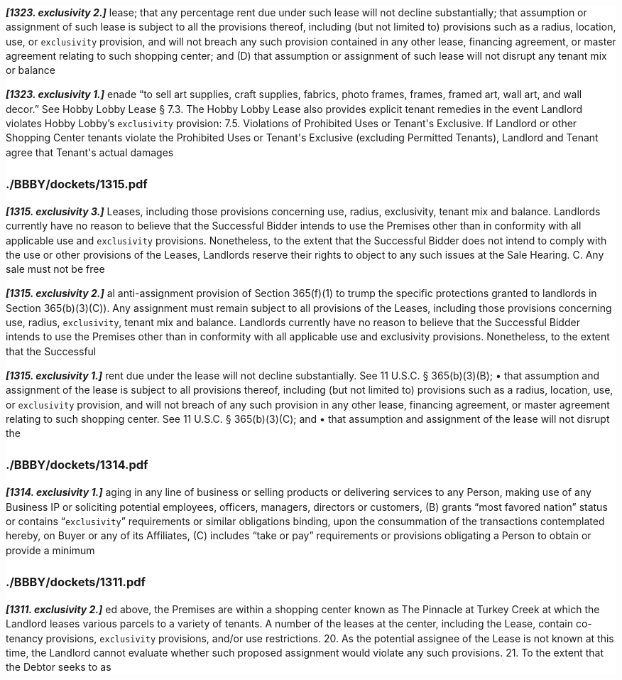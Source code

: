 ***[1323. exclusivity 2.]***  lease; that any percentage rent due under such lease will not decline substantially; that assumption or assignment of such lease is subject to all the provisions thereof, including (but not limited to) provisions such as a radius, location, use, or `exclusivity` provision, and will not breach any such provision contained in any other lease, financing agreement, or master agreement relating to such shopping center; and (D) that assumption or assignment of such lease will not disrupt any tenant mix or balance

***[1323. exclusivity 1.]*** enade “to sell art supplies, craft supplies, fabrics, photo frames, frames, framed art, wall art, and wall decor.” See Hobby Lobby Lease § 7.3. The Hobby Lobby Lease also provides explicit tenant remedies in the event Landlord violates Hobby Lobby’s `exclusivity` provision: 7.5. Violations of Prohibited Uses or Tenant's Exclusive. If Landlord or other Shopping Center tenants violate the Prohibited Uses or Tenant's Exclusive (excluding Permitted Tenants), Landlord and Tenant agree that Tenant's actual damages


### ./BBBY/dockets/1315.pdf
***[1315. exclusivity 3.]*** Leases, including those provisions concerning use, radius, exclusivity, tenant mix and balance. Landlords currently have no reason to believe that the Successful Bidder intends to use the Premises other than in conformity with all applicable use and `exclusivity` provisions. Nonetheless, to the extent that the Successful Bidder does not intend to comply with the use or other provisions of the Leases, Landlords reserve their rights to object to any such issues at the Sale Hearing. C. Any sale must not be free

***[1315. exclusivity 2.]*** al anti-assignment provision of Section 365(f)(1) to trump the specific protections granted to landlords in Section 365(b)(3)(C)). Any assignment must remain subject to all provisions of the Leases, including those provisions concerning use, radius, `exclusivity`, tenant mix and balance. Landlords currently have no reason to believe that the Successful Bidder intends to use the Premises other than in conformity with all applicable use and exclusivity provisions. Nonetheless, to the extent that the Successful

***[1315. exclusivity 1.]***  rent due under the lease will not decline substantially. See 11 U.S.C. § 365(b)(3)(B); • that assumption and assignment of the lease is subject to all provisions thereof, including (but not limited to) provisions such as a radius, location, use, or `exclusivity` provision, and will not breach of any such provision in any other lease, financing agreement, or master agreement relating to such shopping center. See 11 U.S.C. § 365(b)(3)(C); and • that assumption and assignment of the lease will not disrupt the 


### ./BBBY/dockets/1314.pdf
***[1314. exclusivity 1.]*** aging in any line of business or selling products or delivering services to any Person, making use of any Business IP or soliciting potential employees, officers, managers, directors or customers, (B) grants “most favored nation” status or contains “`exclusivity`” requirements or similar obligations binding, upon the consummation of the transactions contemplated hereby, on Buyer or any of its Affiliates, (C) includes “take or pay” requirements or provisions obligating a Person to obtain or provide a minimum 


### ./BBBY/dockets/1311.pdf
***[1311. exclusivity 2.]*** ed above, the Premises are within a shopping center known as The Pinnacle at Turkey Creek at which the Landlord leases various parcels to a variety of tenants. A number of the leases at the center, including the Lease, contain co-tenancy provisions, `exclusivity` provisions, and/or use restrictions. 20. As the potential assignee of the Lease is not known at this time, the Landlord cannot evaluate whether such proposed assignment would violate any such provisions. 21. To the extent that the Debtor seeks to as
